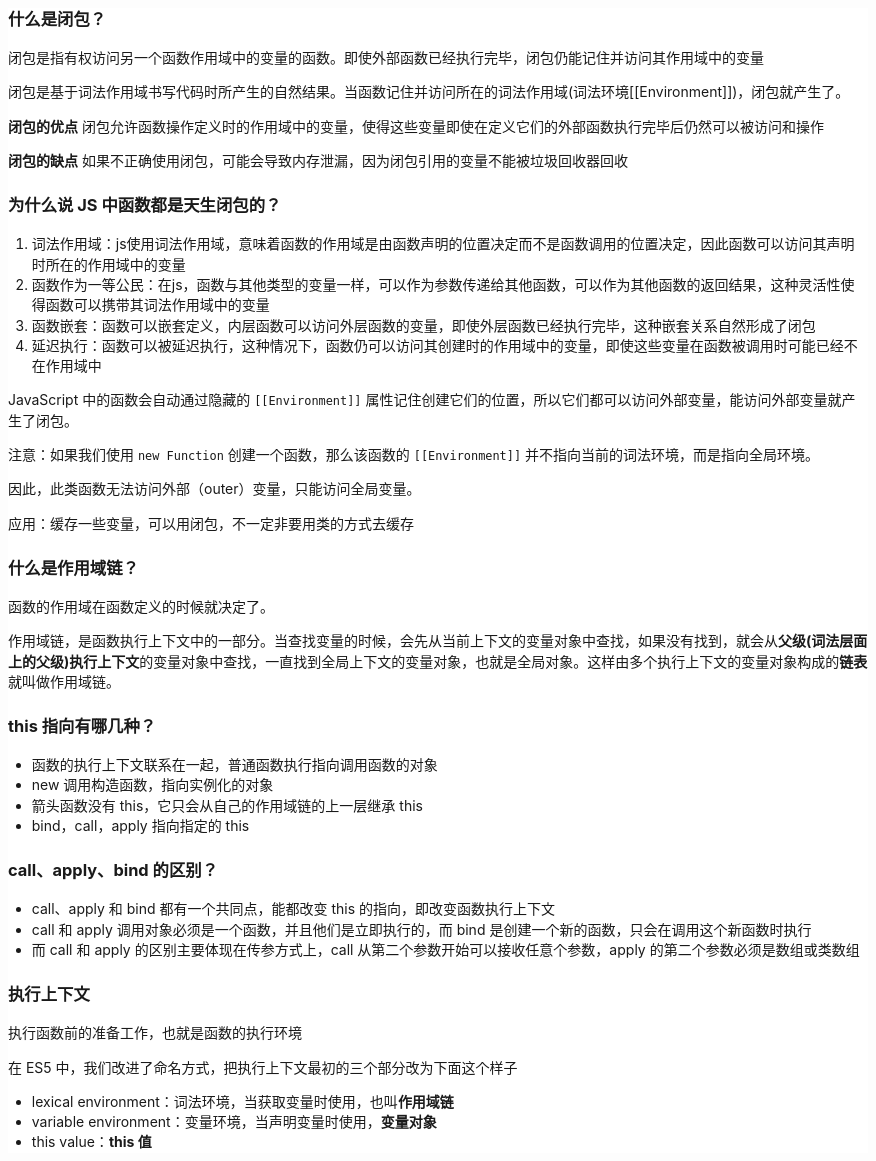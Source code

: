 ### 什么是闭包？

闭包是指有权访问另一个函数作用域中的变量的函数。即使外部函数已经执行完毕，闭包仍能记住并访问其作用域中的变量

闭包是基于词法作用域书写代码时所产生的自然结果。当函数记住并访问所在的词法作用域(词法环境[[Environment]])，闭包就产生了。

**闭包的优点**
闭包允许函数操作定义时的作用域中的变量，使得这些变量即使在定义它们的外部函数执行完毕后仍然可以被访问和操作

**闭包的缺点**
如果不正确使用闭包，可能会导致内存泄漏，因为闭包引用的变量不能被垃圾回收器回收

### 为什么说 JS 中函数都是天生闭包的？

1. 词法作用域：js使用词法作用域，意味着函数的作用域是由函数声明的位置决定而不是函数调用的位置决定，因此函数可以访问其声明时所在的作用域中的变量
2. 函数作为一等公民：在js，函数与其他类型的变量一样，可以作为参数传递给其他函数，可以作为其他函数的返回结果，这种灵活性使得函数可以携带其词法作用域中的变量
3. 函数嵌套：函数可以嵌套定义，内层函数可以访问外层函数的变量，即使外层函数已经执行完毕，这种嵌套关系自然形成了闭包
4. 延迟执行：函数可以被延迟执行，这种情况下，函数仍可以访问其创建时的作用域中的变量，即使这些变量在函数被调用时可能已经不在作用域中

JavaScript 中的函数会自动通过隐藏的 `[[Environment]]` 属性记住创建它们的位置，所以它们都可以访问外部变量，能访问外部变量就产生了闭包。

注意：如果我们使用 `new Function` 创建一个函数，那么该函数的 `[[Environment]]` 并不指向当前的词法环境，而是指向全局环境。

因此，此类函数无法访问外部（outer）变量，只能访问全局变量。

应用：缓存一些变量，可以用闭包，不一定非要用类的方式去缓存

### 什么是作用域链？

函数的作用域在函数定义的时候就决定了。

作用域链，是函数执行上下文中的一部分。当查找变量的时候，会先从当前上下文的变量对象中查找，如果没有找到，就会从**父级(词法层面上的父级)执行上下文**的变量对象中查找，一直找到全局上下文的变量对象，也就是全局对象。这样由多个执行上下文的变量对象构成的**链表**就叫做作用域链。

### this 指向有哪几种？

- 函数的执行上下文联系在一起，普通函数执行指向调用函数的对象
- new 调用构造函数，指向实例化的对象
- 箭头函数没有 this，它只会从自己的作用域链的上一层继承 this
- bind，call，apply 指向指定的 this

### call、apply、bind 的区别？

- call、apply 和 bind 都有一个共同点，能都改变 this 的指向，即改变函数执行上下文
- call 和 apply 调用对象必须是一个函数，并且他们是立即执行的，而 bind 是创建一个新的函数，只会在调用这个新函数时执行
- 而 call 和 apply 的区别主要体现在传参方式上，call 从第二个参数开始可以接收任意个参数，apply 的第二个参数必须是数组或类数组

### 执行上下文

执行函数前的准备工作，也就是函数的执行环境

在 ES5 中，我们改进了命名方式，把执行上下文最初的三个部分改为下面这个样子

- lexical environment：词法环境，当获取变量时使用，也叫**作用域链**
- variable environment：变量环境，当声明变量时使用，**变量对象**
- this value：**this 值**
